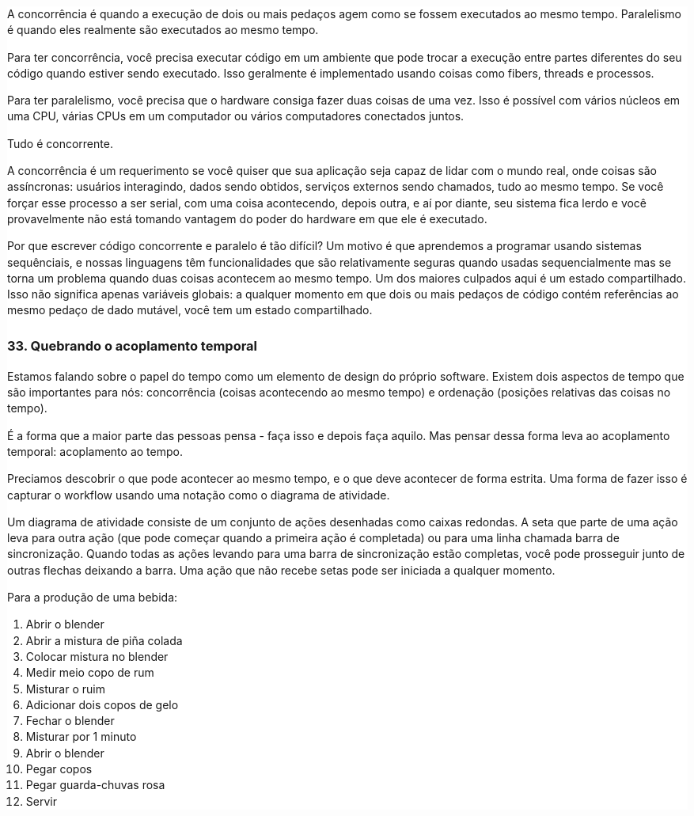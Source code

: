 A concorrência é quando a execução de dois ou mais pedaços agem como se fossem executados ao mesmo tempo. Paralelismo é quando eles realmente são executados ao mesmo tempo.

Para ter concorrência, você precisa executar código em um ambiente que pode trocar a execução entre partes diferentes do seu código quando estiver sendo executado. Isso geralmente é implementado usando coisas como fibers, threads e processos.

Para ter paralelismo, você precisa que o hardware consiga fazer duas coisas de uma vez. Isso é possível com vários núcleos em uma CPU, várias CPUs em um computador ou vários computadores conectados juntos.

Tudo é concorrente.

A concorrência é um requerimento se você quiser que sua aplicação seja capaz de lidar com o mundo real, onde coisas são assíncronas: usuários interagindo, dados sendo obtidos, serviços externos sendo chamados, tudo ao mesmo tempo. Se você forçar esse processo a ser serial, com uma coisa acontecendo, depois outra, e aí por diante, seu sistema fica lerdo e você provavelmente não está tomando vantagem do poder do hardware em que ele é executado.

Por que escrever código concorrente e paralelo é tão difícil? Um motivo é que aprendemos a programar usando sistemas sequênciais, e nossas linguagens têm funcionalidades que são relativamente seguras quando usadas sequencialmente mas se torna um problema quando duas coisas acontecem ao mesmo tempo. Um dos maiores culpados aqui é um estado compartilhado. Isso não significa apenas variáveis globais: a qualquer momento em que dois ou mais pedaços de código contém referências ao mesmo pedaço de dado mutável, você tem um estado compartilhado.

### 33. Quebrando o acoplamento temporal

Estamos falando sobre o papel do tempo como um elemento de design do próprio software. Existem dois aspectos de tempo que são importantes para nós: concorrência (coisas acontecendo ao mesmo tempo) e ordenação (posições relativas das coisas no tempo).

É a forma que a maior parte das pessoas pensa - faça isso e depois faça aquilo. Mas pensar dessa forma leva ao acoplamento temporal: acoplamento ao tempo.

Preciamos descobrir o que pode acontecer ao mesmo tempo, e o que deve acontecer de forma estrita. Uma forma de fazer isso é capturar o workflow usando uma notação como o diagrama de atividade.

Um diagrama de atividade consiste de um conjunto de ações desenhadas como caixas redondas. A seta que parte de uma ação leva para outra ação (que pode começar quando a primeira ação é completada) ou para uma linha chamada barra de sincronização. Quando todas as ações levando para uma barra de sincronização estão completas, você pode prosseguir junto de outras flechas deixando a barra. Uma ação que não recebe setas pode ser iniciada a qualquer momento.

Para a produção de uma bebida:
1. Abrir o blender  
2. Abrir a mistura de piña colada 
3. Colocar mistura no blender 
4. Medir meio copo de rum
5. Misturar o ruim
6. Adicionar dois copos de gelo
7. Fechar o blender
8. Misturar por 1 minuto
9. Abrir o blender
10. Pegar copos
11. Pegar guarda-chuvas rosa
12. Servir
